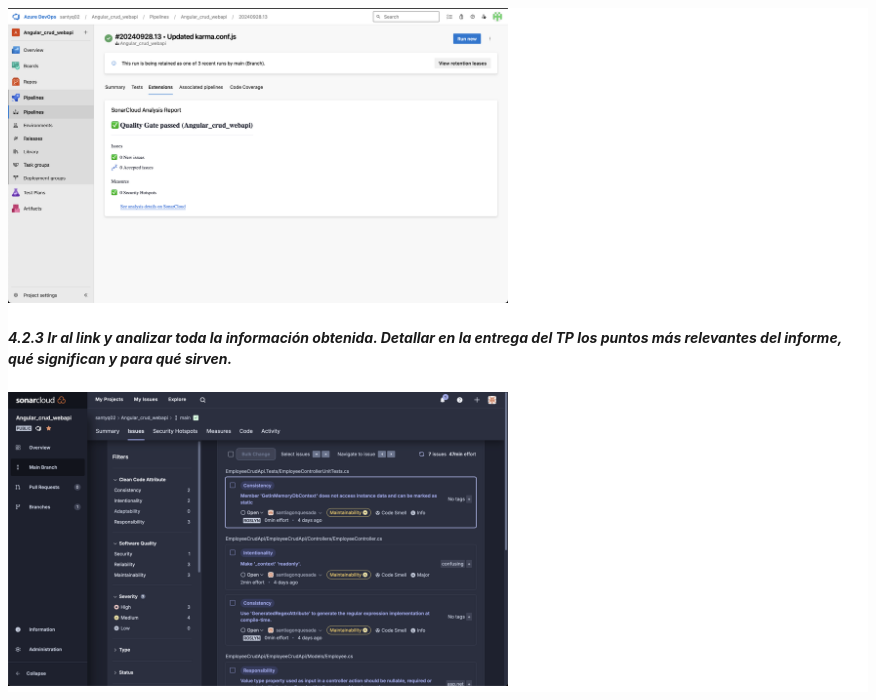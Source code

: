 <img src="./images/image-15.png" width="500"/>

##### 4.2.3 Ir al link y analizar toda la información obtenida. Detallar en la entrega del TP los puntos más relevantes del informe, qué significan y para qué sirven.

<img src="./images/image-14.png" width="500"/>
